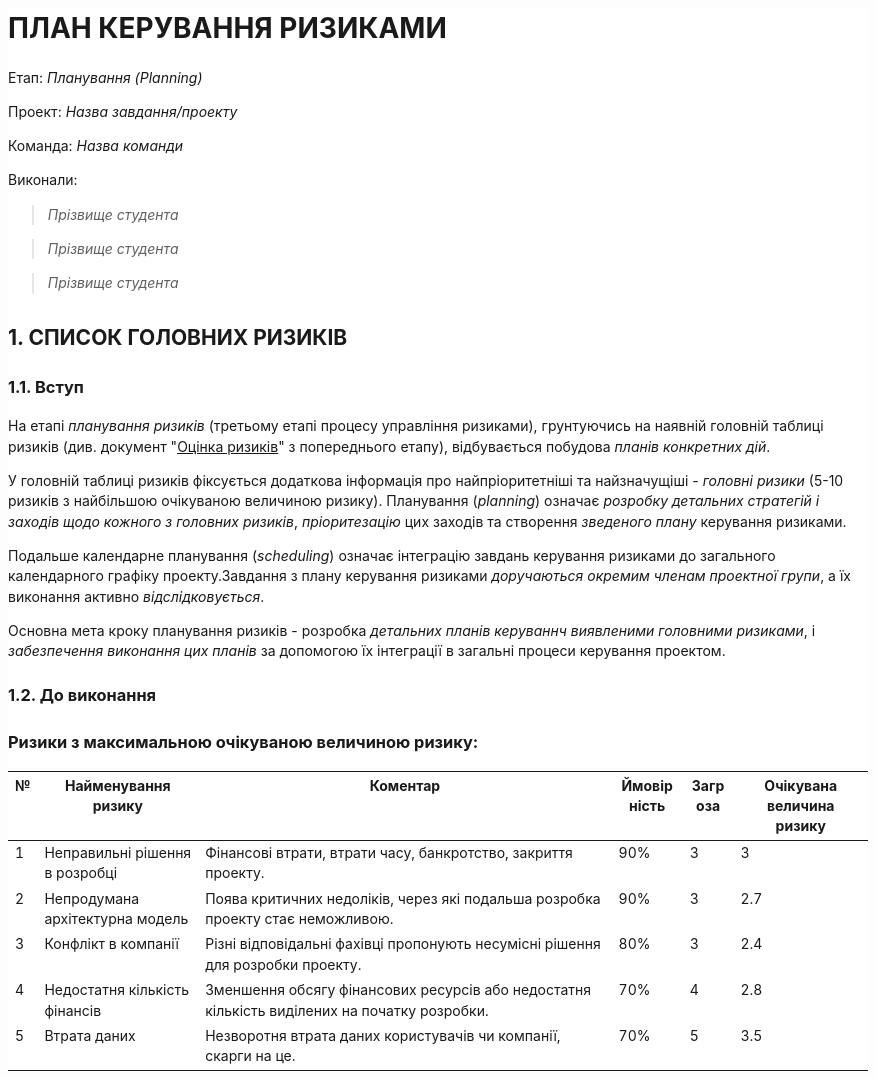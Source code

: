 # ПЛАН КЕРУВАННЯ РИЗИКАМИ

Етап: *Планування (Planning)*

Проект: *Назва завдання/проекту*

Команда: *Назва команди*

Виконали:
>*Прізвище студента*

>*Прізвище студента*

>*Прізвище студента*

## **1. СПИСОК ГОЛОВНИХ РИЗИКІВ**

### **1.1. Вступ**

На етапі *планування ризиків* (третьому етапі процесу управління ризиками), грунтуючись на наявній головній таблиці ризиків (див. документ "[Оцінка ризиків](/docs/1.Envisioning/%D0%9E%D1%86%D1%96%D0%BD%D0%BA%D0%B0%20%D1%80%D0%B8%D0%B7%D0%B8%D0%BA%D1%96%D0%B2.md)" з попереднього етапу), відбувається побудова *планів конкретних дій*.

У головній таблиці ризиків фіксується додаткова інформація про  найпріоритетніші та найзначущіші - *головні ризики* (5-10 ризиків з найбільшою очікуваною величиною ризику). Планування (*planning*) означає *розробку детальних стратегій і заходів щодо кожного з головних ризиків*, *пріоритезацію* цих заходів та створення *зведеного плану* керування ризиками.

Подальше календарне планування (*scheduling*) означає інтеграцію завдань керування ризиками до загального календарного графіку проекту.Завдання з плану керування ризиками *доручаються окремим членам проектної групи*, а їх виконання активно *відслідковується*.

Основна мета кроку планування ризиків - розробка *детальних планів керуваннч виявленими головними ризиками*, і *забезпечення виконання цих планів* за допомогою їх інтеграції в загальні процеси керування проектом.

### **1.2. До виконання**

### Ризики з максимальною очікуваною величиною ризику:

№ | Найменування ризику | Коментар | Ймовірність | Загроза | Очікувана величина ризику
--|---------------------|----------|--------------------------|--------|------------------------
1 | Неправильні рішення в розробці | Фінансові втрати, втрати часу, банкротство, закриття проекту. | 90% | 3 | 3
2 | Непродумана архітектурна модель | Поява критичних недоліків, через які подальша розробка проекту стає неможливою. | 90% | 3 | 2.7
3 | Конфлікт в компанії | Різні відповідальні фахівці пропонують несумісні рішення для розробки проекту. | 80% | 3 | 2.4
4 | Недостатня кількість фінансів |Зменшення обсягу фінансових ресурсів або недостатня кількість виділених на початку розробки. | 70% | 4 | 2.8
5 | Втрата даних | Незворотня втрата даних користувачів чи компанії, скарги на це. | 70% | 5 | 3.5
